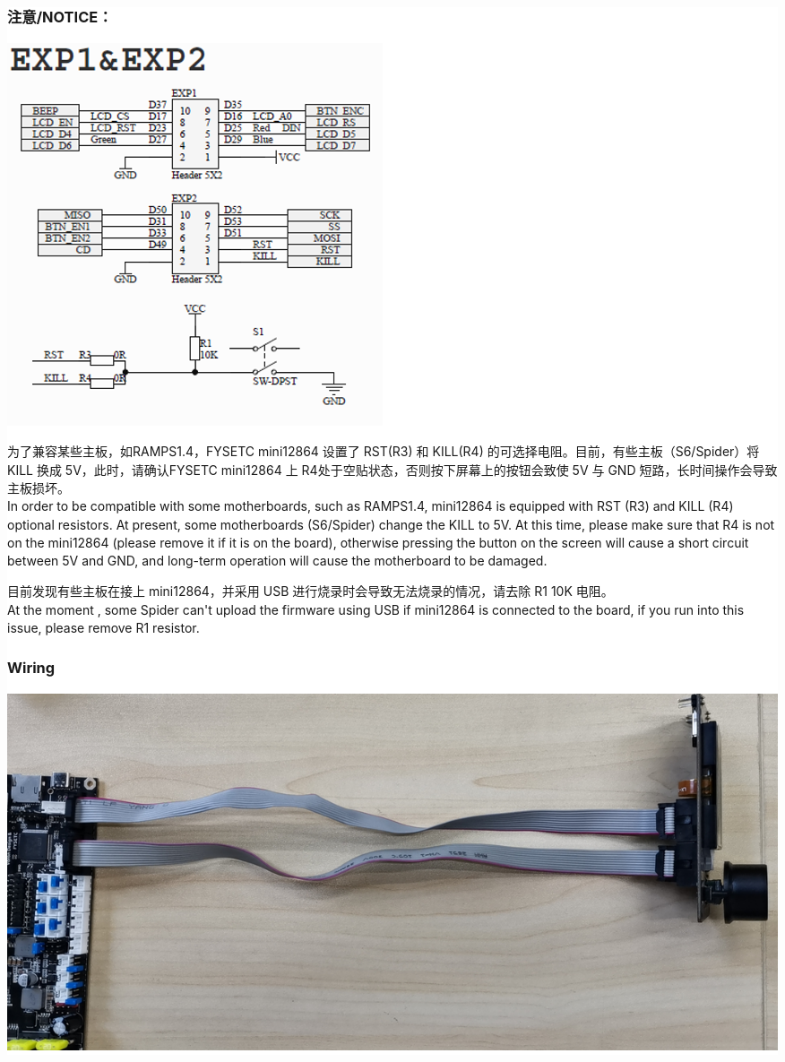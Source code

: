 ### 注意/NOTICE：

<img src="images/notice.png">

   为了兼容某些主板，如RAMPS1.4，FYSETC mini12864 设置了 RST(R3) 和 KILL(R4) 的可选择电阻。目前，有些主板（S6/Spider）将 KILL 换成 5V，此时，请确认FYSETC mini12864 上 R4处于空贴状态，否则按下屏幕上的按钮会致使 5V 与 GND 短路，长时间操作会导致主板损坏。<br>   In order to be compatible with some motherboards, such as RAMPS1.4, mini12864 is equipped with RST (R3) and KILL (R4) optional resistors. At present, some motherboards (S6/Spider) change the KILL to 5V. At this time, please make sure that R4 is not on the mini12864 (please remove it if it is  on the board), otherwise pressing the button on the screen will cause a short circuit between 5V and GND, and long-term operation will cause the motherboard to be damaged.

  目前发现有些主板在接上 mini12864，并采用 USB 进行烧录时会导致无法烧录的情况，请去除 R1 10K 电阻。<br>At the moment , some Spider can't upload the firmware using USB if mini12864 is connected to the board, if you run into this issue, please remove R1  resistor.

### Wiring

![](images/mini12864-1.jpg)
